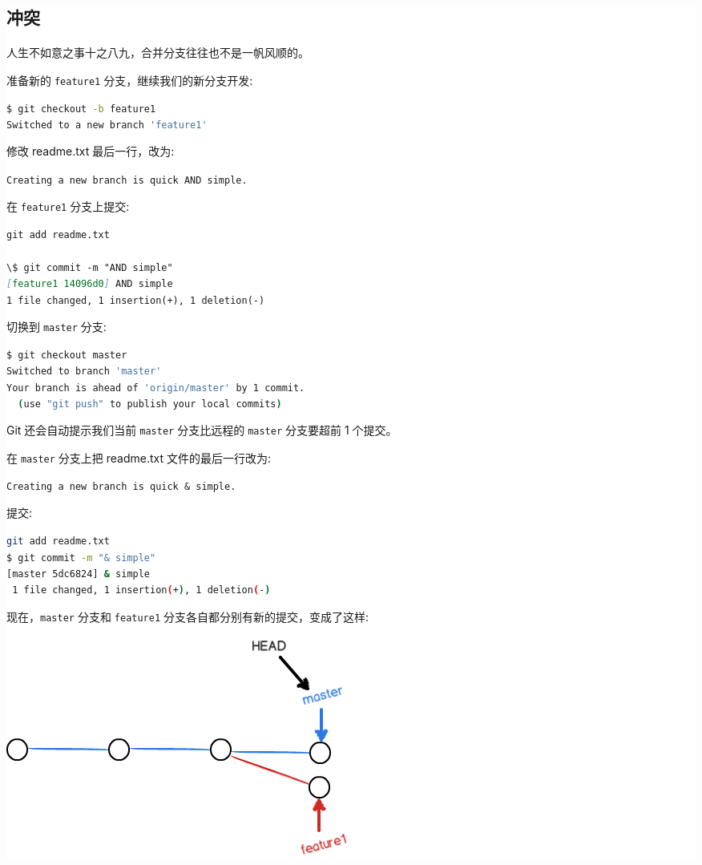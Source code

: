 
## 冲突

人生不如意之事十之八九，合并分支往往也不是一帆风顺的。

准备新的 `feature1` 分支，继续我们的新分支开发:

```sh
$ git checkout -b feature1
Switched to a new branch 'feature1'
```

修改 readme.txt 最后一行，改为:

```md
Creating a new branch is quick AND simple.
```

在 `feature1` 分支上提交:

```md
git add readme.txt

\$ git commit -m "AND simple"
[feature1 14096d0] AND simple
1 file changed, 1 insertion(+), 1 deletion(-)
```

切换到 `master` 分支:

```sh
$ git checkout master
Switched to branch 'master'
Your branch is ahead of 'origin/master' by 1 commit.
  (use "git push" to publish your local commits)
```

Git 还会自动提示我们当前 `master` 分支比远程的 `master` 分支要超前 1 个提交。

在 `master` 分支上把 readme.txt 文件的最后一行改为:

```md
Creating a new branch is quick & simple.
```

提交:

```sh
git add readme.txt
$ git commit -m "& simple"
[master 5dc6824] & simple
 1 file changed, 1 insertion(+), 1 deletion(-)
```

现在，`master` 分支和 `feature1` 分支各自都分别有新的提交，变成了这样:

![示例图](./image/git12.png)
